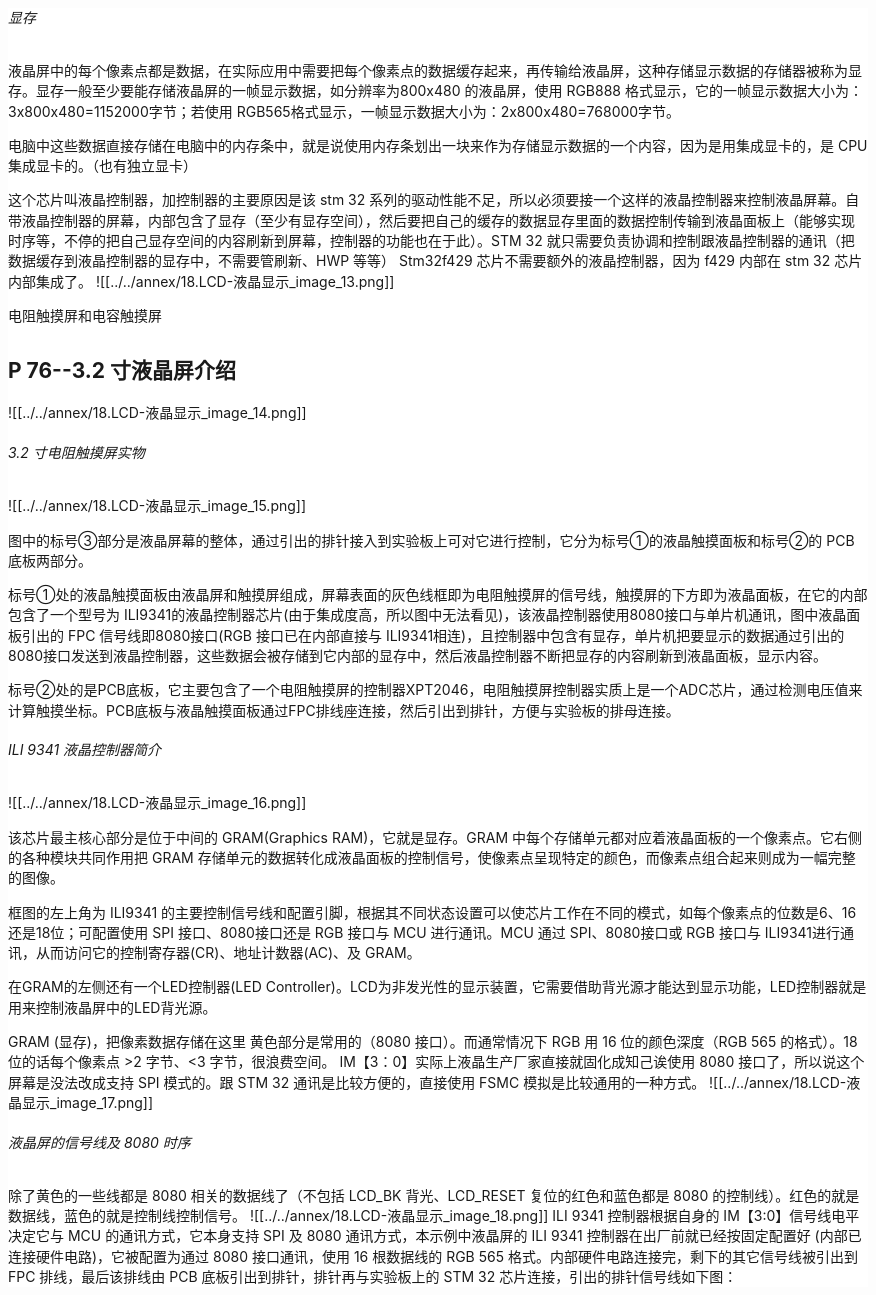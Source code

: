 ###### 显存
液晶屏中的每个像素点都是数据，在实际应用中需要把每个像素点的数据缓存起来，再传输给液晶屏，这种存储显示数据的存储器被称为显存。显存一般至少要能存储液晶屏的一帧显示数据，如分辨率为800x480 的液晶屏，使用 RGB888 格式显示，它的一帧显示数据大小为：3x800x480=1152000字节；若使用 RGB565格式显示，一帧显示数据大小为：2x800x480=768000字节。

电脑中这些数据直接存储在电脑中的内存条中，就是说使用内存条划出一块来作为存储显示数据的一个内容，因为是用集成显卡的，是 CPU 集成显卡的。（也有独立显卡）

这个芯片叫液晶控制器，加控制器的主要原因是该 stm 32 系列的驱动性能不足，所以必须要接一个这样的液晶控制器来控制液晶屏幕。自带液晶控制器的屏幕，内部包含了显存（至少有显存空间），然后要把自己的缓存的数据显存里面的数据控制传输到液晶面板上（能够实现时序等，不停的把自己显存空间的内容刷新到屏幕，控制器的功能也在于此）。STM 32 就只需要负责协调和控制跟液晶控制器的通讯（把数据缓存到液晶控制器的显存中，不需要管刷新、HWP 等等）
Stm32f429 芯片不需要额外的液晶控制器，因为 f429 内部在 stm 32 芯片内部集成了。
![[../../annex/18.LCD-液晶显示_image_13.png]]

电阻触摸屏和电容触摸屏


## P 76--3.2 寸液晶屏介绍

![[../../annex/18.LCD-液晶显示_image_14.png]]


###### 3.2 寸电阻触摸屏实物
![[../../annex/18.LCD-液晶显示_image_15.png]]

图中的标号③部分是液晶屏幕的整体，通过引出的排针接入到实验板上可对它进行控制，它分为标号①的液晶触摸面板和标号②的 PCB 底板两部分。

标号①处的液晶触摸面板由液晶屏和触摸屏组成，屏幕表面的灰色线框即为电阻触摸屏的信号线，触摸屏的下方即为液晶面板，在它的内部包含了一个型号为 ILI9341的液晶控制器芯片(由于集成度高，所以图中无法看见)，该液晶控制器使用8080接口与单片机通讯，图中液晶面板引出的 FPC 信号线即8080接口(RGB 接口已在内部直接与 ILI9341相连)，且控制器中包含有显存，单片机把要显示的数据通过引出的8080接口发送到液晶控制器，这些数据会被存储到它内部的显存中，然后液晶控制器不断把显存的内容刷新到液晶面板，显示内容。

标号②处的是PCB底板，它主要包含了一个电阻触摸屏的控制器XPT2046，电阻触摸屏控制器实质上是一个ADC芯片，通过检测电压值来计算触摸坐标。PCB底板与液晶触摸面板通过FPC排线座连接，然后引出到排针，方便与实验板的排母连接。


###### ILI 9341 液晶控制器简介
![[../../annex/18.LCD-液晶显示_image_16.png]]

该芯片最主核心部分是位于中间的 GRAM(Graphics RAM)，它就是显存。GRAM 中每个存储单元都对应着液晶面板的一个像素点。它右侧的各种模块共同作用把 GRAM 存储单元的数据转化成液晶面板的控制信号，使像素点呈现特定的颜色，而像素点组合起来则成为一幅完整的图像。

框图的左上角为 ILI9341 的主要控制信号线和配置引脚，根据其不同状态设置可以使芯片工作在不同的模式，如每个像素点的位数是6、16还是18位；可配置使用 SPI 接口、8080接口还是 RGB 接口与 MCU 进行通讯。MCU 通过 SPI、8080接口或 RGB 接口与 ILI9341进行通讯，从而访问它的控制寄存器(CR)、地址计数器(AC)、及 GRAM。

在GRAM的左侧还有一个LED控制器(LED Controller)。LCD为非发光性的显示装置，它需要借助背光源才能达到显示功能，LED控制器就是用来控制液晶屏中的LED背光源。

GRAM (显存)，把像素数据存储在这里
黄色部分是常用的（8080 接口）。而通常情况下 RGB 用 16 位的颜色深度（RGB 565 的格式）。18 位的话每个像素点 >2 字节、<3 字节，很浪费空间。
IM【3：0】实际上液晶生产厂家直接就固化成知己诶使用 8080 接口了，所以说这个屏幕是没法改成支持 SPI 模式的。跟 STM 32 通讯是比较方便的，直接使用 FSMC 模拟是比较通用的一种方式。
![[../../annex/18.LCD-液晶显示_image_17.png]]

###### 液晶屏的信号线及 8080 时序
除了黄色的一些线都是 8080 相关的数据线了（不包括 LCD_BK 背光、LCD_RESET 复位的红色和蓝色都是 8080 的控制线）。红色的就是数据线，蓝色的就是控制线控制信号。
![[../../annex/18.LCD-液晶显示_image_18.png]]
ILI 9341 控制器根据自身的 IM【3:0】信号线电平决定它与 MCU 的通讯方式，它本身支持 SPI 及 8080 通讯方式，本示例中液晶屏的 ILI 9341 控制器在出厂前就已经按固定配置好 (内部已连接硬件电路)，它被配置为通过 8080 接口通讯，使用 16 根数据线的 RGB 565 格式。内部硬件电路连接完，剩下的其它信号线被引出到 FPC 排线，最后该排线由 PCB 底板引出到排针，排针再与实验板上的 STM 32 芯片连接，引出的排针信号线如下图：

